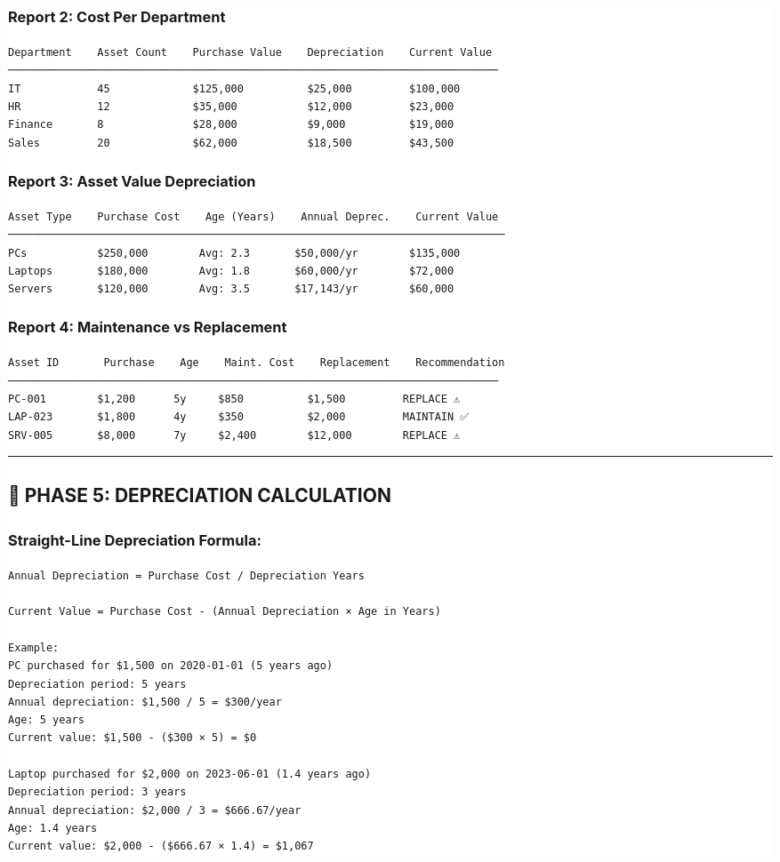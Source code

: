 ### **Report 2: Cost Per Department**
```
Department    Asset Count    Purchase Value    Depreciation    Current Value
─────────────────────────────────────────────────────────────────────────────
IT            45             $125,000          $25,000         $100,000
HR            12             $35,000           $12,000         $23,000
Finance       8              $28,000           $9,000          $19,000
Sales         20             $62,000           $18,500         $43,500
```

### **Report 3: Asset Value Depreciation**
```
Asset Type    Purchase Cost    Age (Years)    Annual Deprec.    Current Value
──────────────────────────────────────────────────────────────────────────────
PCs           $250,000        Avg: 2.3       $50,000/yr        $135,000
Laptops       $180,000        Avg: 1.8       $60,000/yr        $72,000
Servers       $120,000        Avg: 3.5       $17,143/yr        $60,000
```

### **Report 4: Maintenance vs Replacement**
```
Asset ID       Purchase    Age    Maint. Cost    Replacement    Recommendation
─────────────────────────────────────────────────────────────────────────────
PC-001        $1,200      5y     $850          $1,500         REPLACE ⚠️
LAP-023       $1,800      4y     $350          $2,000         MAINTAIN ✅
SRV-005       $8,000      7y     $2,400        $12,000        REPLACE ⚠️
```

---

## 🧮 **PHASE 5: DEPRECIATION CALCULATION**

### **Straight-Line Depreciation Formula:**
```
Annual Depreciation = Purchase Cost / Depreciation Years

Current Value = Purchase Cost - (Annual Depreciation × Age in Years)

Example:
PC purchased for $1,500 on 2020-01-01 (5 years ago)
Depreciation period: 5 years
Annual depreciation: $1,500 / 5 = $300/year
Age: 5 years
Current value: $1,500 - ($300 × 5) = $0

Laptop purchased for $2,000 on 2023-06-01 (1.4 years ago)
Depreciation period: 3 years
Annual depreciation: $2,000 / 3 = $666.67/year
Age: 1.4 years
Current value: $2,000 - ($666.67 × 1.4) = $1,067
```

